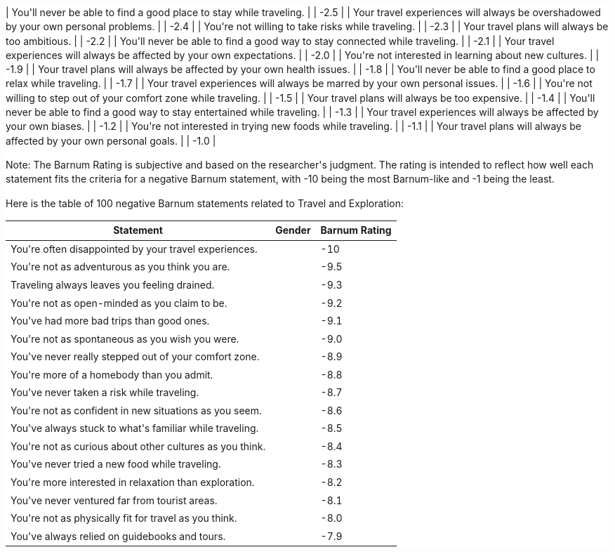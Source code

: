 | You'll never be able to find a good place to stay while traveling. |  | -2.5 |
| Your travel experiences will always be overshadowed by your own personal problems. |  | -2.4 |
| You're not willing to take risks while traveling. |  | -2.3 |
| Your travel plans will always be too ambitious. |  | -2.2 |
| You'll never be able to find a good way to stay connected while traveling. |  | -2.1 |
| Your travel experiences will always be affected by your own expectations. |  | -2.0 |
| You're not interested in learning about new cultures. |  | -1.9 |
| Your travel plans will always be affected by your own health issues. |  | -1.8 |
| You'll never be able to find a good place to relax while traveling. |  | -1.7 |
| Your travel experiences will always be marred by your own personal issues. |  | -1.6 |
| You're not willing to step out of your comfort zone while traveling. |  | -1.5 |
| Your travel plans will always be too expensive. |  | -1.4 |
| You'll never be able to find a good way to stay entertained while traveling. |  | -1.3 |
| Your travel experiences will always be affected by your own biases. |  | -1.2 |
| You're not interested in trying new foods while traveling. |  | -1.1 |
| Your travel plans will always be affected by your own personal goals. |  | -1.0 |

Note: The Barnum Rating is subjective and based on the researcher's judgment. The rating is intended to reflect how well each statement fits the criteria for a negative Barnum statement, with -10 being the most Barnum-like and -1 being the least.

Here is the table of 100 negative Barnum statements related to Travel and Exploration:

| Statement | Gender | Barnum Rating |
| --- | --- | --- |
| You're often disappointed by your travel experiences. |  | -10 |
| You're not as adventurous as you think you are. |  | -9.5 |
| Traveling always leaves you feeling drained. |  | -9.3 |
| You're not as open-minded as you claim to be. |  | -9.2 |
| You've had more bad trips than good ones. |  | -9.1 |
| You're not as spontaneous as you wish you were. |  | -9.0 |
| You've never really stepped out of your comfort zone. |  | -8.9 |
| You're more of a homebody than you admit. |  | -8.8 |
| You've never taken a risk while traveling. |  | -8.7 |
| You're not as confident in new situations as you seem. |  | -8.6 |
| You've always stuck to what's familiar while traveling. |  | -8.5 |
| You're not as curious about other cultures as you think. |  | -8.4 |
| You've never tried a new food while traveling. |  | -8.3 |
| You're more interested in relaxation than exploration. |  | -8.2 |
| You've never ventured far from tourist areas. |  | -8.1 |
| You're not as physically fit for travel as you think. |  | -8.0 |
| You've always relied on guidebooks and tours. |  | -7.9 |